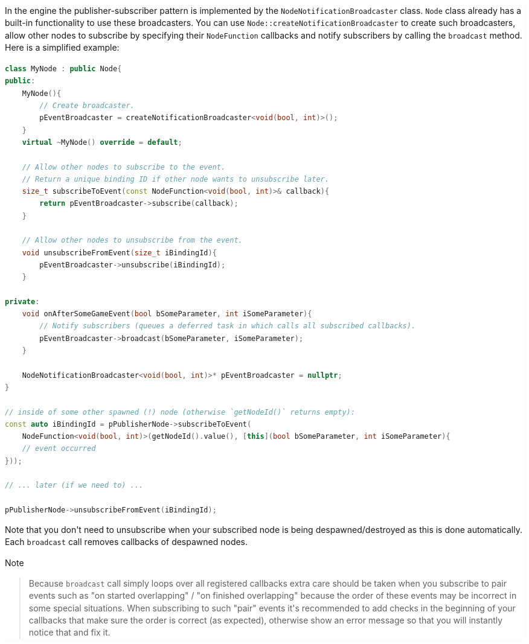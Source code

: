 In the engine the publisher-subscriber pattern is implemented by the `NodeNotificationBroadcaster` class. `Node` class already has a built-in functionality to use these broadcasters. You can use `Node::createNotificationBroadcaster` to create such broadcasters, allow other nodes to subscribe by specifying their `NodeFunction` callbacks and notify subscribers by calling the `broadcast` method. Here is a simplified example:

```Cpp
class MyNode : public Node{
public:
    MyNode(){
        // Create broadcaster.
        pEventBroadcaster = createNotificationBroadcaster<void(bool, int)>();
    }
    virtual ~MyNode() override = default;

    // Allow other nodes to subscribe to the event.
    // Return a unique binding ID if other node wants to unsubscribe later.
    size_t subscribeToEvent(const NodeFunction<void(bool, int)>& callback){
        return pEventBroadcaster->subscribe(callback);
    }

    // Allow other nodes to unsubscribe from the event.
    void unsubscribeFromEvent(size_t iBindingId){
        pEventBroadcaster->unsubscribe(iBindingId);
    }

private:
    void onAfterSomeGameEvent(bool bSomeParameter, int iSomeParameter){
        // Notify subscribers (queues a deferred task in which calls all subscribed callbacks).
        pEventBroadcaster->broadcast(bSomeParameter, iSomeParameter);
    }

    NodeNotificationBroadcaster<void(bool, int)>* pEventBroadcaster = nullptr;
}

// inside of some other spawned (!) node (otherwise `getNodeId()` returns empty):
const auto iBindingId = pPublisherNode->subscribeToEvent(
    NodeFunction<void(bool, int)>(getNodeId().value(), [this](bool bSomeParameter, int iSomeParameter){
    // event occurred
}));

// ... later (if we need to) ...

pPublisherNode->unsubscribeFromEvent(iBindingId);
```

Note that you don't need to unsubscribe when your subscribed node is being despawned/destroyed as this is done automatically. Each `broadcast` call removes callbacks of despawned nodes.

Note
> Because `broadcast` call simply loops over all registered callbacks extra care should be taken when you subscribe to pair events such as "on started overlapping" / "on finished overlapping" because the order of these events may be incorrect in some special situations. When subscribing to such "pair" events it's recommended to add checks in the beginning of your callbacks that make sure the order is correct (as expected), otherwise show an error message so that you will instantly notice that and fix it.
